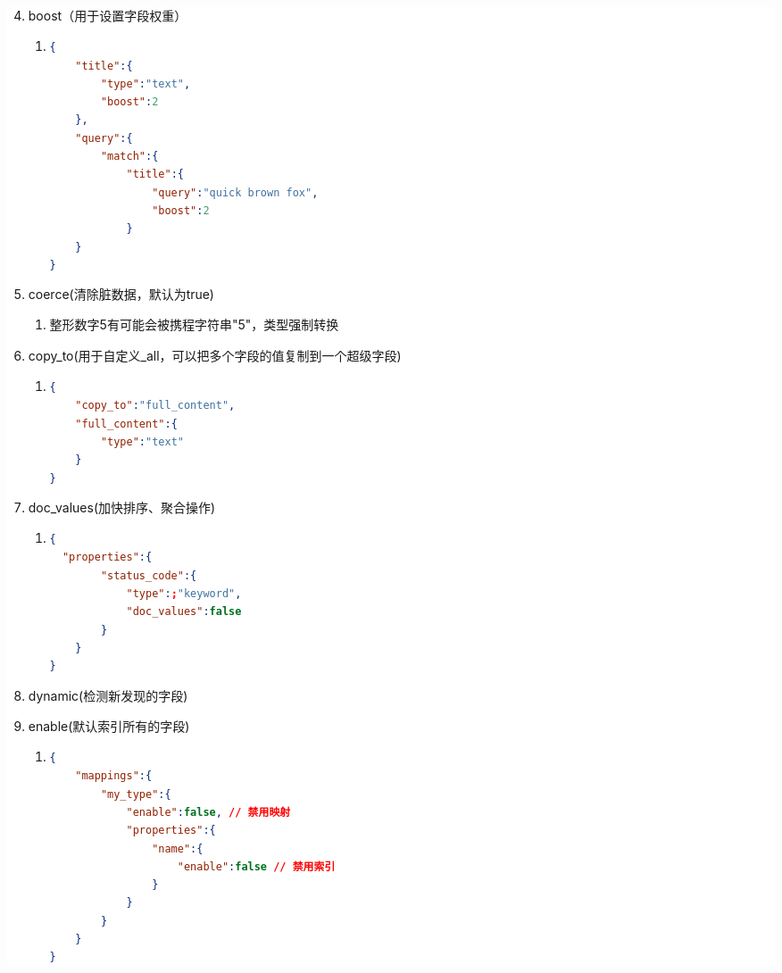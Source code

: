 4. boost（用于设置字段权重）

   1. ```json
      {
          "title":{
              "type":"text",
              "boost":2
          },
          "query":{
              "match":{
                  "title":{
                      "query":"quick brown fox",
                      "boost":2
                  }
          }
      }
      ```

5. coerce(清除脏数据，默认为true)

   1. 整形数字5有可能会被携程字符串"5"，类型强制转换

6. copy_to(用于自定义_all，可以把多个字段的值复制到一个超级字段)

   1. ```json
      {
          "copy_to":"full_content",
          "full_content":{
              "type":"text"
          }
      }
      ```

7. doc_values(加快排序、聚合操作)

   1. ```json
      {
      	"properties":{
              "status_code":{
                  "type":;"keyword",
                  "doc_values":false
              }
          }
      }
      ```

8. dynamic(检测新发现的字段)

9. enable(默认索引所有的字段)

   1. ```json
      {
          "mappings":{
              "my_type":{
                  "enable":false, // 禁用映射
                  "properties":{
                      "name":{
                          "enable":false // 禁用索引
                      }
                  }
              }
          }
      }
      ```
